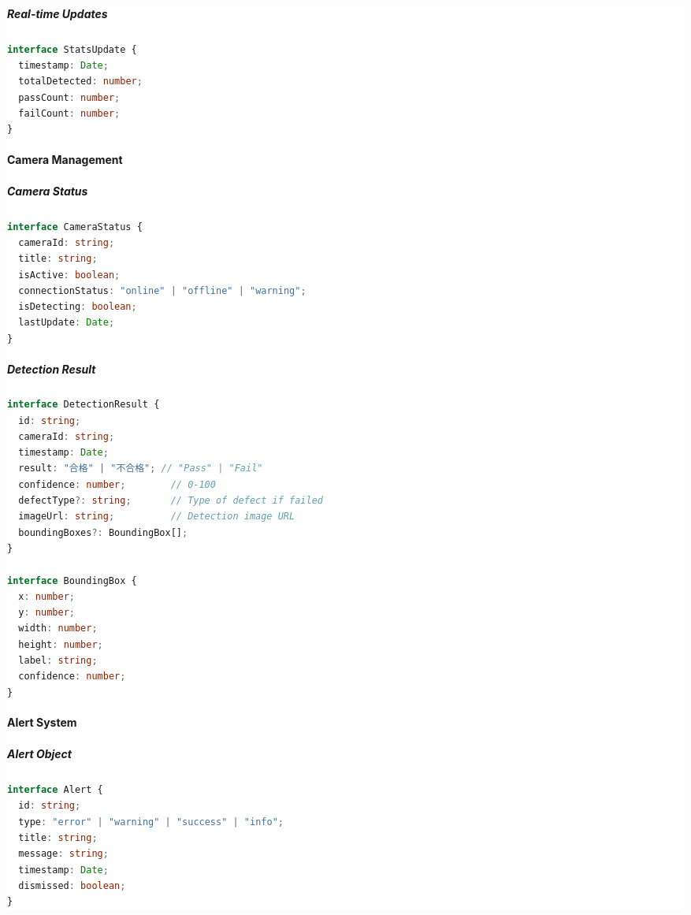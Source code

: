 ##### Real-time Updates
```typescript
interface StatsUpdate {
  timestamp: Date;
  totalDetected: number;
  passCount: number;
  failCount: number;
}
```

#### Camera Management

##### Camera Status
```typescript
interface CameraStatus {
  cameraId: string;
  title: string;
  isActive: boolean;
  connectionStatus: "online" | "offline" | "warning";
  isDetecting: boolean;
  lastUpdate: Date;
}
```

##### Detection Result
```typescript
interface DetectionResult {
  id: string;
  cameraId: string;
  timestamp: Date;
  result: "合格" | "不合格"; // "Pass" | "Fail"
  confidence: number;        // 0-100
  defectType?: string;       // Type of defect if failed
  imageUrl: string;          // Detection image URL
  boundingBoxes?: BoundingBox[];
}

interface BoundingBox {
  x: number;
  y: number;
  width: number;
  height: number;
  label: string;
  confidence: number;
}
```

#### Alert System

##### Alert Object
```typescript
interface Alert {
  id: string;
  type: "error" | "warning" | "success" | "info";
  title: string;
  message: string;
  timestamp: Date;
  dismissed: boolean;
}
```
